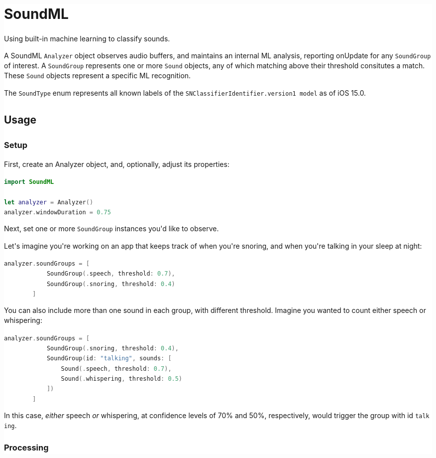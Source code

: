 # SoundML

Using built-in machine learning to classify sounds.

A SoundML `Analyzer` object observes audio buffers, and maintains an internal ML analysis, reporting onUpdate for any `SoundGroup` of interest. A `SoundGroup` represents one or more `Sound` objects, any of which matching above their threshold consitutes a match. These `Sound` objects represent a specific ML recognition.

The `SoundType` enum represents all known labels of the `SNClassifierIdentifier.version1 model` as of iOS 15.0.

## Usage

### Setup

First, create an Analyzer object, and, optionally, adjust its properties:

```swift
import SoundML

let analyzer = Analyzer()
analyzer.windowDuration = 0.75

```

Next, set one or more `SoundGroup` instances you'd like to observe.

Let's imagine you're working on an app that keeps track of when you're snoring, and when you're talking in your sleep at night:

```Swift
analyzer.soundGroups = [
            SoundGroup(.speech, threshold: 0.7),
            SoundGroup(.snoring, threshold: 0.4)
        ]
```

You can also include more than one sound in each group, with different threshold. Imagine you wanted to count either speech or whispering:

```swift
analyzer.soundGroups = [
            SoundGroup(.snoring, threshold: 0.4),
            SoundGroup(id: "talking", sounds: [
                Sound(.speech, threshold: 0.7),
                Sound(.whispering, threshold: 0.5)
            ])
        ]
```

In this case, *either* speech *or* whispering, at confidence levels of 70% and 50%, respectively, would trigger the group with id `talking`. 

### Processing
